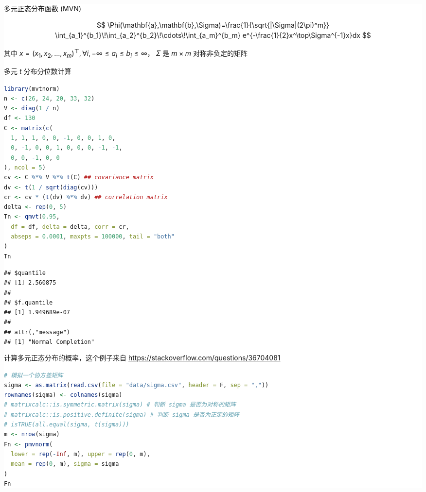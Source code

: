 多元正态分布函数 (MVN)

$$
\Phi(\mathbf{a},\mathbf{b},\Sigma)=\frac{1}{\sqrt{|\Sigma|(2\pi)^m}} \int_{a_1}^{b_1}\!\int_{a_2}^{b_2}\!\cdots\!\int_{a_m}^{b_m} e^{-\frac{1}{2}x^\top\Sigma^{-1}x}dx
$$

其中 $x = (x_1,x_2,\dots,x_m)^\top, \forall i, -\infty \le a_i \le b_i \le \infty$， $\Sigma$ 是 $m \times m$ 对称非负定的矩阵

多元 $t$ 分布分位数计算


```r
library(mvtnorm)
n <- c(26, 24, 20, 33, 32)
V <- diag(1 / n)
df <- 130
C <- matrix(c(
  1, 1, 1, 0, 0, -1, 0, 0, 1, 0,
  0, -1, 0, 0, 1, 0, 0, 0, -1, -1,
  0, 0, -1, 0, 0
), ncol = 5)
cv <- C %*% V %*% t(C) ## covariance matrix
dv <- t(1 / sqrt(diag(cv)))
cr <- cv * (t(dv) %*% dv) ## correlation matrix
delta <- rep(0, 5)
Tn <- qmvt(0.95,
  df = df, delta = delta, corr = cr,
  abseps = 0.0001, maxpts = 100000, tail = "both"
)
Tn
```

```
## $quantile
## [1] 2.560875
## 
## $f.quantile
## [1] 1.949689e-07
## 
## attr(,"message")
## [1] "Normal Completion"
```

计算多元正态分布的概率，这个例子来自 <https://stackoverflow.com/questions/36704081>


```r
# 模拟一个协方差矩阵
sigma <- as.matrix(read.csv(file = "data/sigma.csv", header = F, sep = ","))
rownames(sigma) <- colnames(sigma)
# matrixcalc::is.symmetric.matrix(sigma) # 判断 sigma 是否为对称的矩阵
# matrixcalc::is.positive.definite(sigma) # 判断 sigma 是否为正定的矩阵
# isTRUE(all.equal(sigma, t(sigma)))
m <- nrow(sigma)
Fn <- pmvnorm(
  lower = rep(-Inf, m), upper = rep(0, m),
  mean = rep(0, m), sigma = sigma
)
Fn
```
